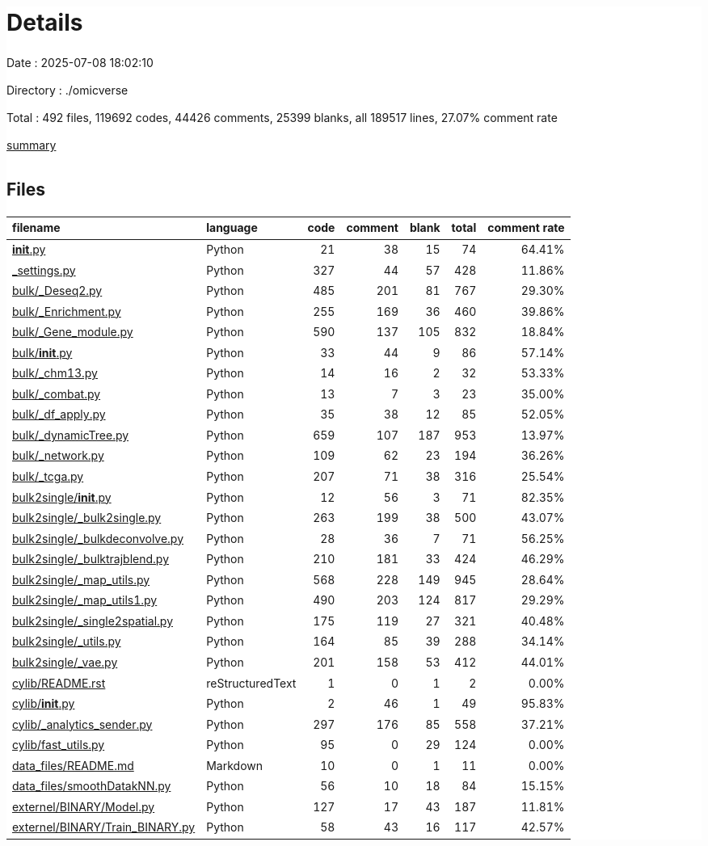 # Details

Date : 2025-07-08 18:02:10

Directory : ./omicverse

Total : 492 files,  119692 codes, 44426 comments, 25399 blanks, all 189517 lines, 27.07% comment rate

[summary](results.md)

## Files
| filename | language | code | comment | blank | total | comment rate |
| :--- | :--- | ---: | ---: | ---: | ---: | ---: |
| [__init__.py](../omicverse/__init__.py) | Python | 21 | 38 | 15 | 74 | 64.41% |
| [_settings.py](../omicverse/_settings.py) | Python | 327 | 44 | 57 | 428 | 11.86% |
| [bulk/_Deseq2.py](../omicverse/bulk/_Deseq2.py) | Python | 485 | 201 | 81 | 767 | 29.30% |
| [bulk/_Enrichment.py](../omicverse/bulk/_Enrichment.py) | Python | 255 | 169 | 36 | 460 | 39.86% |
| [bulk/_Gene_module.py](../omicverse/bulk/_Gene_module.py) | Python | 590 | 137 | 105 | 832 | 18.84% |
| [bulk/__init__.py](../omicverse/bulk/__init__.py) | Python | 33 | 44 | 9 | 86 | 57.14% |
| [bulk/_chm13.py](../omicverse/bulk/_chm13.py) | Python | 14 | 16 | 2 | 32 | 53.33% |
| [bulk/_combat.py](../omicverse/bulk/_combat.py) | Python | 13 | 7 | 3 | 23 | 35.00% |
| [bulk/_df_apply.py](../omicverse/bulk/_df_apply.py) | Python | 35 | 38 | 12 | 85 | 52.05% |
| [bulk/_dynamicTree.py](../omicverse/bulk/_dynamicTree.py) | Python | 659 | 107 | 187 | 953 | 13.97% |
| [bulk/_network.py](../omicverse/bulk/_network.py) | Python | 109 | 62 | 23 | 194 | 36.26% |
| [bulk/_tcga.py](../omicverse/bulk/_tcga.py) | Python | 207 | 71 | 38 | 316 | 25.54% |
| [bulk2single/__init__.py](../omicverse/bulk2single/__init__.py) | Python | 12 | 56 | 3 | 71 | 82.35% |
| [bulk2single/_bulk2single.py](../omicverse/bulk2single/_bulk2single.py) | Python | 263 | 199 | 38 | 500 | 43.07% |
| [bulk2single/_bulkdeconvolve.py](../omicverse/bulk2single/_bulkdeconvolve.py) | Python | 28 | 36 | 7 | 71 | 56.25% |
| [bulk2single/_bulktrajblend.py](../omicverse/bulk2single/_bulktrajblend.py) | Python | 210 | 181 | 33 | 424 | 46.29% |
| [bulk2single/_map_utils.py](../omicverse/bulk2single/_map_utils.py) | Python | 568 | 228 | 149 | 945 | 28.64% |
| [bulk2single/_map_utils1.py](../omicverse/bulk2single/_map_utils1.py) | Python | 490 | 203 | 124 | 817 | 29.29% |
| [bulk2single/_single2spatial.py](../omicverse/bulk2single/_single2spatial.py) | Python | 175 | 119 | 27 | 321 | 40.48% |
| [bulk2single/_utils.py](../omicverse/bulk2single/_utils.py) | Python | 164 | 85 | 39 | 288 | 34.14% |
| [bulk2single/_vae.py](../omicverse/bulk2single/_vae.py) | Python | 201 | 158 | 53 | 412 | 44.01% |
| [cylib/README.rst](../omicverse/cylib/README.rst) | reStructuredText | 1 | 0 | 1 | 2 | 0.00% |
| [cylib/__init__.py](../omicverse/cylib/__init__.py) | Python | 2 | 46 | 1 | 49 | 95.83% |
| [cylib/_analytics_sender.py](../omicverse/cylib/_analytics_sender.py) | Python | 297 | 176 | 85 | 558 | 37.21% |
| [cylib/fast_utils.py](../omicverse/cylib/fast_utils.py) | Python | 95 | 0 | 29 | 124 | 0.00% |
| [data_files/README.md](../omicverse/data_files/README.md) | Markdown | 10 | 0 | 1 | 11 | 0.00% |
| [data_files/smoothDatakNN.py](../omicverse/data_files/smoothDatakNN.py) | Python | 56 | 10 | 18 | 84 | 15.15% |
| [externel/BINARY/Model.py](../omicverse/externel/BINARY/Model.py) | Python | 127 | 17 | 43 | 187 | 11.81% |
| [externel/BINARY/Train_BINARY.py](../omicverse/externel/BINARY/Train_BINARY.py) | Python | 58 | 43 | 16 | 117 | 42.57% |